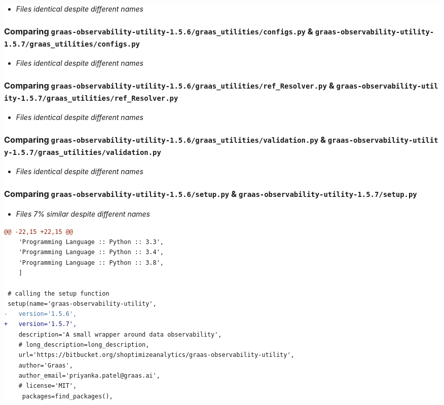  * *Files identical despite different names*

### Comparing `graas-observability-utility-1.5.6/graas_utilities/configs.py` & `graas-observability-utility-1.5.7/graas_utilities/configs.py`

 * *Files identical despite different names*

### Comparing `graas-observability-utility-1.5.6/graas_utilities/ref_Resolver.py` & `graas-observability-utility-1.5.7/graas_utilities/ref_Resolver.py`

 * *Files identical despite different names*

### Comparing `graas-observability-utility-1.5.6/graas_utilities/validation.py` & `graas-observability-utility-1.5.7/graas_utilities/validation.py`

 * *Files identical despite different names*

### Comparing `graas-observability-utility-1.5.6/setup.py` & `graas-observability-utility-1.5.7/setup.py`

 * *Files 7% similar despite different names*

```diff
@@ -22,15 +22,15 @@
 	'Programming Language :: Python :: 3.3', 
 	'Programming Language :: Python :: 3.4', 
 	'Programming Language :: Python :: 3.8', 
 	]
 
 # calling the setup function 
 setup(name='graas-observability-utility', 
-	version='1.5.6', 
+	version='1.5.7', 
 	description='A small wrapper around data observability', 
 	# long_description=long_description, 
 	url='https://bitbucket.org/shoptimizeanalytics/graas-observability-utility', 
 	author='Graas', 
 	author_email='priyanka.patel@graas.ai', 
 	# license='MIT',
     packages=find_packages(),
```

